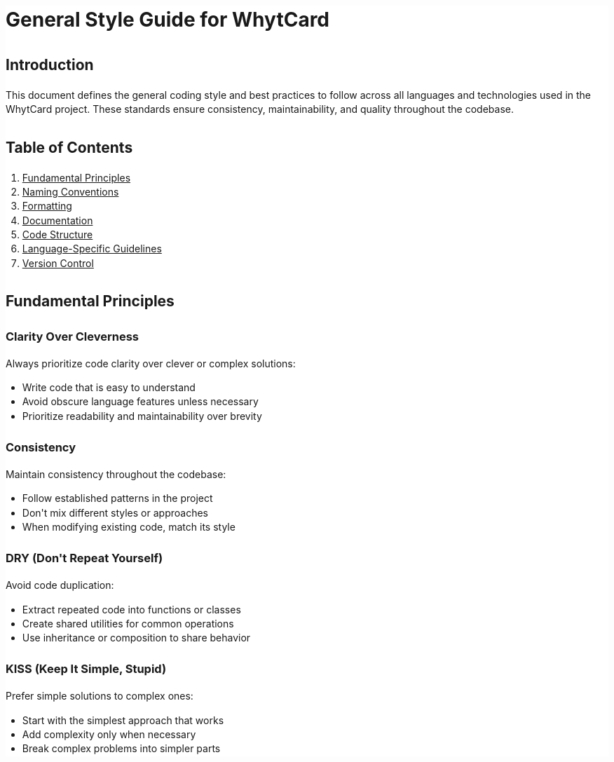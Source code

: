 # General Style Guide for WhytCard

## Introduction

This document defines the general coding style and best practices to follow across all languages and technologies used in the WhytCard project. These standards ensure consistency, maintainability, and quality throughout the codebase.

## Table of Contents

1. [Fundamental Principles](#fundamental-principles)
2. [Naming Conventions](#naming-conventions)
3. [Formatting](#formatting)
4. [Documentation](#documentation)
5. [Code Structure](#code-structure)
6. [Language-Specific Guidelines](#language-specific-guidelines)
7. [Version Control](#version-control)

## Fundamental Principles

### Clarity Over Cleverness

Always prioritize code clarity over clever or complex solutions:

- Write code that is easy to understand
- Avoid obscure language features unless necessary
- Prioritize readability and maintainability over brevity

### Consistency

Maintain consistency throughout the codebase:

- Follow established patterns in the project
- Don't mix different styles or approaches
- When modifying existing code, match its style

### DRY (Don't Repeat Yourself)

Avoid code duplication:

- Extract repeated code into functions or classes
- Create shared utilities for common operations
- Use inheritance or composition to share behavior

### KISS (Keep It Simple, Stupid)

Prefer simple solutions to complex ones:

- Start with the simplest approach that works
- Add complexity only when necessary
- Break complex problems into simpler parts
